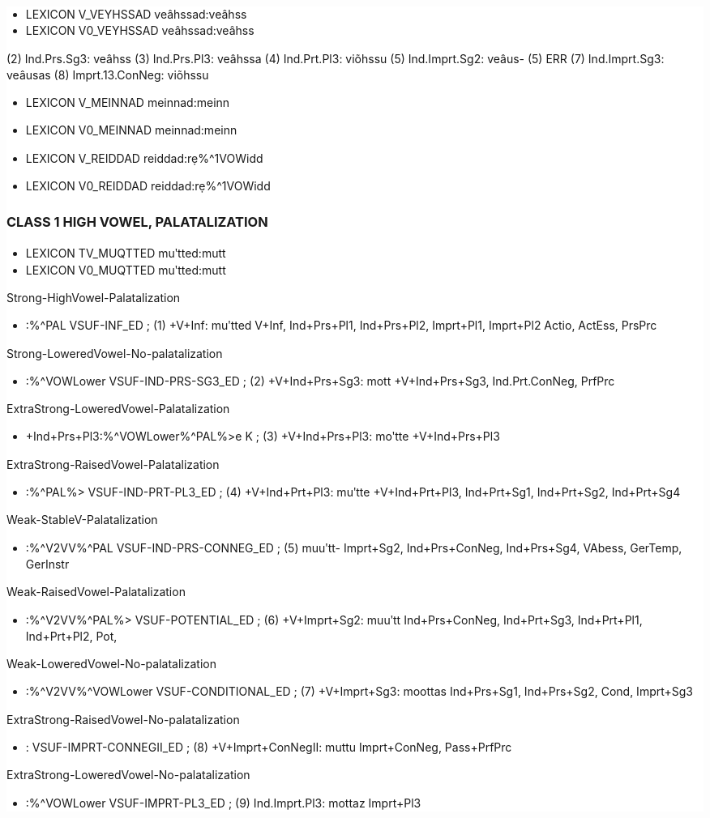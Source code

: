 * LEXICON V_VEYHSSAD  veâhssad:veâhss
* LEXICON V0_VEYHSSAD  veâhssad:veâhss

(2)  Ind.Prs.Sg3: veâhss
(3)  Ind.Prs.Pl3: veâhssa
(4)  Ind.Prt.Pl3: viõhssu
(5)  Ind.Imprt.Sg2: veâus-
(5) ERR
(7)  Ind.Imprt.Sg3: veâusas
(8)  Imprt.13.ConNeg: viõhssu

* LEXICON V_MEINNAD  meinnad:meinn
* LEXICON V0_MEINNAD  meinnad:meinn

* LEXICON V_REIDDAD  reiddad:rẹ%^1VOWidd
* LEXICON V0_REIDDAD  reiddad:rẹ%^1VOWidd

### CLASS 1 HIGH VOWEL, PALATALIZATION
* LEXICON TV_MUQTTED  muʹtted:mutt
* LEXICON V0_MUQTTED  muʹtted:mutt

Strong-HighVowel-Palatalization
* :%^PAL VSUF-INF_ED ;  (1) +V+Inf: muʹtted
V+Inf, Ind+Prs+Pl1, Ind+Prs+Pl2, Imprt+Pl1, Imprt+Pl2
Actio, ActEss, PrsPrc

Strong-LoweredVowel-No-palatalization
* :%^VOWLower VSUF-IND-PRS-SG3_ED ;  (2) +V+Ind+Prs+Sg3: mott
+V+Ind+Prs+Sg3, Ind.Prt.ConNeg, PrfPrc

ExtraStrong-LoweredVowel-Palatalization
* +Ind+Prs+Pl3:%^VOWLower%^PAL%>e K ;  (3) +V+Ind+Prs+Pl3: moʹtte
+V+Ind+Prs+Pl3

ExtraStrong-RaisedVowel-Palatalization
* :%^PAL%> VSUF-IND-PRT-PL3_ED ;  (4) +V+Ind+Prt+Pl3: muʹtte
+V+Ind+Prt+Pl3,  Ind+Prt+Sg1, Ind+Prt+Sg2, Ind+Prt+Sg4

Weak-StableV-Palatalization 
* :%^V2VV%^PAL VSUF-IND-PRS-CONNEG_ED ;  (5) muuʹtt-
Imprt+Sg2, Ind+Prs+ConNeg, Ind+Prs+Sg4, VAbess, GerTemp, GerInstr

Weak-RaisedVowel-Palatalization
* :%^V2VV%^PAL%> VSUF-POTENTIAL_ED ;   (6) +V+Imprt+Sg2: muuʹtt
Ind+Prs+ConNeg, Ind+Prt+Sg3, Ind+Prt+Pl1, Ind+Prt+Pl2, Pot,

Weak-LoweredVowel-No-palatalization
* :%^V2VV%^VOWLower VSUF-CONDITIONAL_ED ;  (7) +V+Imprt+Sg3: moottas
Ind+Prs+Sg1, Ind+Prs+Sg2, Cond,  Imprt+Sg3

ExtraStrong-RaisedVowel-No-palatalization
* : VSUF-IMPRT-CONNEGII_ED ;  (8) +V+Imprt+ConNegII: muttu
Imprt+ConNeg, Pass+PrfPrc

ExtraStrong-LoweredVowel-No-palatalization
* :%^VOWLower VSUF-IMPRT-PL3_ED ;  (9) Ind.Imprt.Pl3: mottaz
Imprt+Pl3
